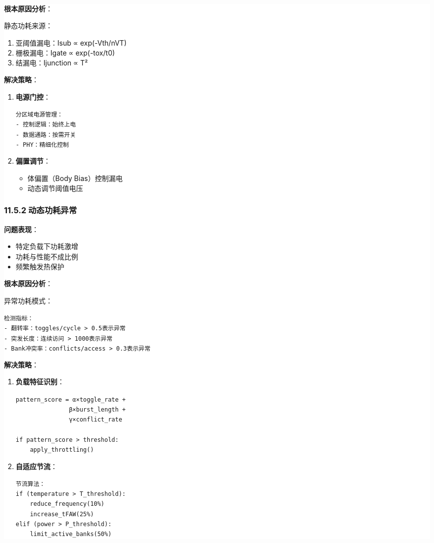 **根本原因分析**：

静态功耗来源：
1. 亚阈值漏电：Isub ∝ exp(-Vth/nVT)
2. 栅极漏电：Igate ∝ exp(-tox/t0)
3. 结漏电：Ijunction ∝ T²

**解决策略**：

1. **电源门控**：
   ```
   分区域电源管理：
   - 控制逻辑：始终上电
   - 数据通路：按需开关
   - PHY：精细化控制
   ```

2. **偏置调节**：
   - 体偏置（Body Bias）控制漏电
   - 动态调节阈值电压

### 11.5.2 动态功耗异常

**问题表现**：
- 特定负载下功耗激增
- 功耗与性能不成比例
- 频繁触发热保护

**根本原因分析**：

异常功耗模式：
```
检测指标：
- 翻转率：toggles/cycle > 0.5表示异常
- 突发长度：连续访问 > 1000表示异常
- Bank冲突率：conflicts/access > 0.3表示异常
```

**解决策略**：

1. **负载特征识别**：
   ```
   pattern_score = α×toggle_rate + 
                  β×burst_length + 
                  γ×conflict_rate
   
   if pattern_score > threshold:
       apply_throttling()
   ```

2. **自适应节流**：
   ```
   节流算法：
   if (temperature > T_threshold):
       reduce_frequency(10%)
       increase_tFAW(25%)
   elif (power > P_threshold):
       limit_active_banks(50%)
   ```
